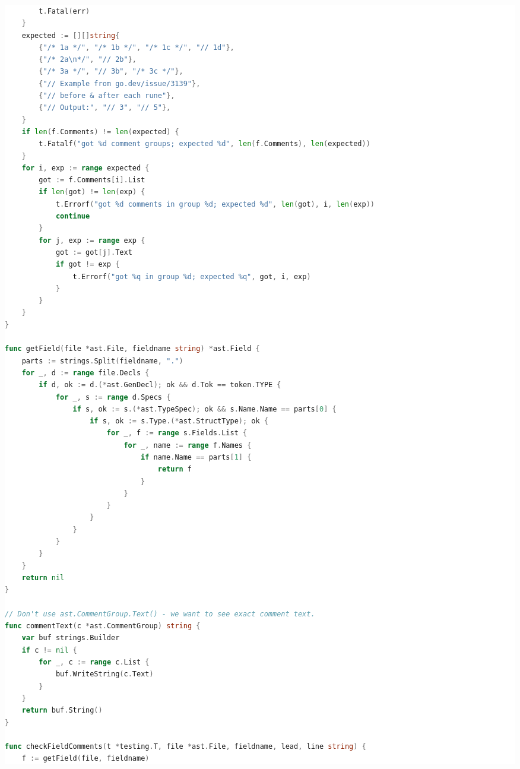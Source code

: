 ```go
		t.Fatal(err)
	}
	expected := [][]string{
		{"/* 1a */", "/* 1b */", "/* 1c */", "// 1d"},
		{"/* 2a\n*/", "// 2b"},
		{"/* 3a */", "// 3b", "/* 3c */"},
		{"// Example from go.dev/issue/3139"},
		{"// before & after each rune"},
		{"// Output:", "// 3", "// 5"},
	}
	if len(f.Comments) != len(expected) {
		t.Fatalf("got %d comment groups; expected %d", len(f.Comments), len(expected))
	}
	for i, exp := range expected {
		got := f.Comments[i].List
		if len(got) != len(exp) {
			t.Errorf("got %d comments in group %d; expected %d", len(got), i, len(exp))
			continue
		}
		for j, exp := range exp {
			got := got[j].Text
			if got != exp {
				t.Errorf("got %q in group %d; expected %q", got, i, exp)
			}
		}
	}
}

func getField(file *ast.File, fieldname string) *ast.Field {
	parts := strings.Split(fieldname, ".")
	for _, d := range file.Decls {
		if d, ok := d.(*ast.GenDecl); ok && d.Tok == token.TYPE {
			for _, s := range d.Specs {
				if s, ok := s.(*ast.TypeSpec); ok && s.Name.Name == parts[0] {
					if s, ok := s.Type.(*ast.StructType); ok {
						for _, f := range s.Fields.List {
							for _, name := range f.Names {
								if name.Name == parts[1] {
									return f
								}
							}
						}
					}
				}
			}
		}
	}
	return nil
}

// Don't use ast.CommentGroup.Text() - we want to see exact comment text.
func commentText(c *ast.CommentGroup) string {
	var buf strings.Builder
	if c != nil {
		for _, c := range c.List {
			buf.WriteString(c.Text)
		}
	}
	return buf.String()
}

func checkFieldComments(t *testing.T, file *ast.File, fieldname, lead, line string) {
	f := getField(file, fieldname)
```